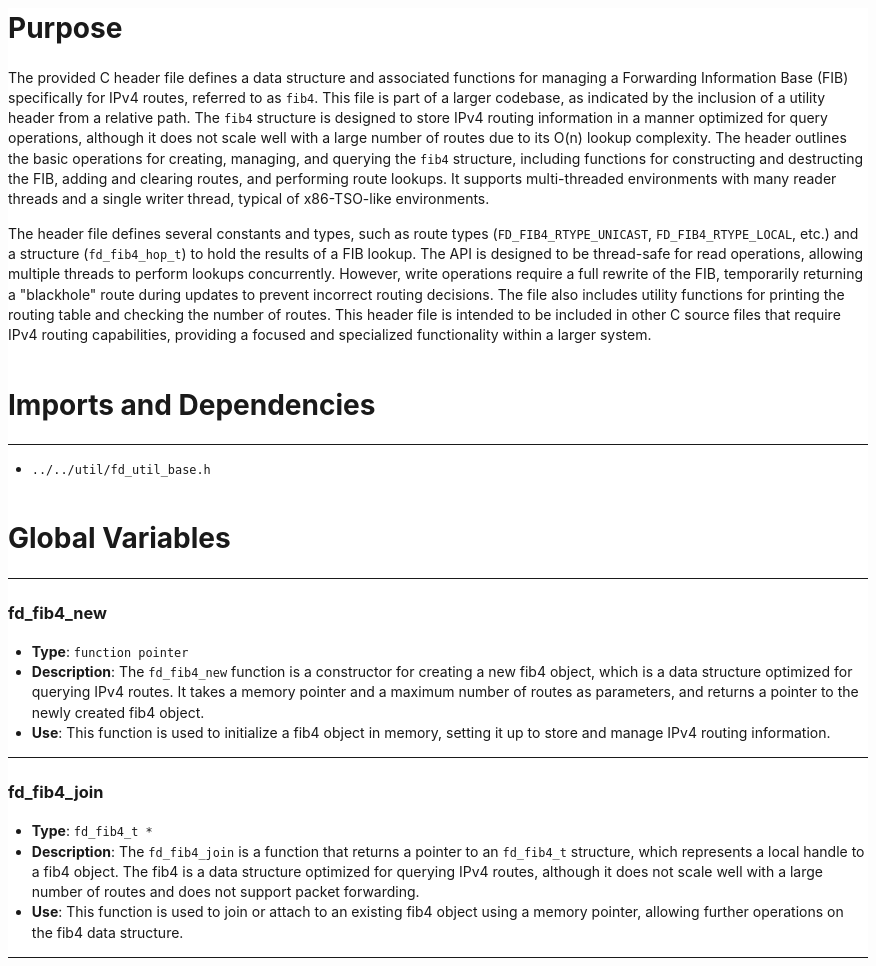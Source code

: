 # Purpose
The provided C header file defines a data structure and associated functions for managing a Forwarding Information Base (FIB) specifically for IPv4 routes, referred to as `fib4`. This file is part of a larger codebase, as indicated by the inclusion of a utility header from a relative path. The `fib4` structure is designed to store IPv4 routing information in a manner optimized for query operations, although it does not scale well with a large number of routes due to its O(n) lookup complexity. The header outlines the basic operations for creating, managing, and querying the `fib4` structure, including functions for constructing and destructing the FIB, adding and clearing routes, and performing route lookups. It supports multi-threaded environments with many reader threads and a single writer thread, typical of x86-TSO-like environments.

The header file defines several constants and types, such as route types (`FD_FIB4_RTYPE_UNICAST`, `FD_FIB4_RTYPE_LOCAL`, etc.) and a structure (`fd_fib4_hop_t`) to hold the results of a FIB lookup. The API is designed to be thread-safe for read operations, allowing multiple threads to perform lookups concurrently. However, write operations require a full rewrite of the FIB, temporarily returning a "blackhole" route during updates to prevent incorrect routing decisions. The file also includes utility functions for printing the routing table and checking the number of routes. This header file is intended to be included in other C source files that require IPv4 routing capabilities, providing a focused and specialized functionality within a larger system.
# Imports and Dependencies

---
- `../../util/fd_util_base.h`


# Global Variables

---
### fd\_fib4\_new
- **Type**: `function pointer`
- **Description**: The `fd_fib4_new` function is a constructor for creating a new fib4 object, which is a data structure optimized for querying IPv4 routes. It takes a memory pointer and a maximum number of routes as parameters, and returns a pointer to the newly created fib4 object.
- **Use**: This function is used to initialize a fib4 object in memory, setting it up to store and manage IPv4 routing information.


---
### fd\_fib4\_join
- **Type**: `fd_fib4_t *`
- **Description**: The `fd_fib4_join` is a function that returns a pointer to an `fd_fib4_t` structure, which represents a local handle to a fib4 object. The fib4 is a data structure optimized for querying IPv4 routes, although it does not scale well with a large number of routes and does not support packet forwarding.
- **Use**: This function is used to join or attach to an existing fib4 object using a memory pointer, allowing further operations on the fib4 data structure.


---